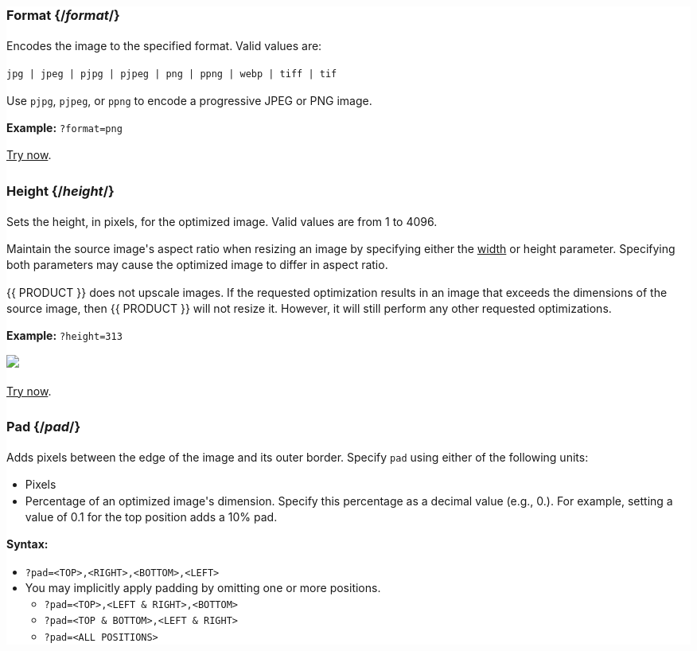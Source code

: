 ### Format {/*format*/}

Encodes the image to the specified format. Valid values are:

`jpg | jpeg | pjpg | pjpeg | png | ppng | webp | tiff | tif`

<Callout type="info">

  Use `pjpg`, `pjpeg`, or `ppng` to encode a progressive JPEG or PNG image.
  
</Callout>

**Example:** `?format=png`

[Try now](https://edgeio.whitecdn.com/demo.jpg?format=png).

### Height {/*height*/}

Sets the height, in pixels, for the optimized image. Valid values are from 1 to 4096.

<Callout type="info">

  Maintain the source image's aspect ratio when resizing an image by specifying either the [width](#width) or height parameter. Specifying both parameters may cause the optimized image to differ in aspect ratio.
  
</Callout>

<Callout type="info">

  {{ PRODUCT }} does not upscale images. If the requested optimization results in an image that exceeds the dimensions of the source image, then {{ PRODUCT }} will not resize it. However, it will still perform any other requested optimizations.
  
</Callout>

**Example:** `?height=313`

![](https://edgeio.whitecdn.com/demo.jpg?height=313)

[Try now](https://edgeio.whitecdn.com/demo.jpg?height=313).

### Pad {/*pad*/}

Adds pixels between the edge of the image and its outer border. Specify `pad` using either of the following units:

-   Pixels
-   Percentage of an optimized image's dimension. Specify this percentage as a decimal value (e.g., 0.). For example, setting a value of 0.1 for the top position adds a 10% pad.

**Syntax:** 

-   `?pad=<TOP>,<RIGHT>,<BOTTOM>,<LEFT>`
-   You may implicitly apply padding by omitting one or more positions.
    -   `?pad=<TOP>,<LEFT & RIGHT>,<BOTTOM>`
    -   `?pad=<TOP & BOTTOM>,<LEFT & RIGHT>`
    -   `?pad=<ALL POSITIONS>`

